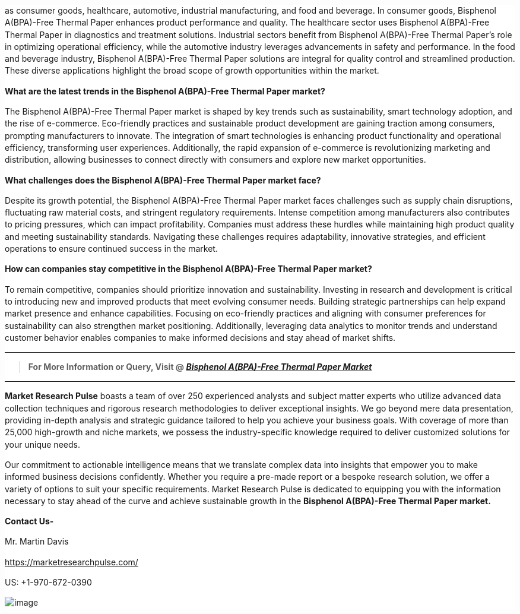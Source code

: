 as consumer goods, healthcare, automotive, industrial manufacturing, and food and beverage. In consumer goods, Bisphenol A(BPA)-Free Thermal Paper enhances product performance and quality. The healthcare sector uses Bisphenol A(BPA)-Free Thermal Paper in diagnostics and treatment solutions. Industrial sectors benefit from Bisphenol A(BPA)-Free Thermal Paper&rsquo;s role in optimizing operational efficiency, while the automotive industry leverages advancements in safety and performance. In the food and beverage industry, Bisphenol A(BPA)-Free Thermal Paper solutions are integral for quality control and streamlined production. These diverse applications highlight the broad scope of growth opportunities within the market.</p><p><strong>What are the latest trends in the Bisphenol A(BPA)-Free Thermal Paper market?</strong></p><p>The Bisphenol A(BPA)-Free Thermal Paper market is shaped by key trends such as sustainability, smart technology adoption, and the rise of e-commerce. Eco-friendly practices and sustainable product development are gaining traction among consumers, prompting manufacturers to innovate. The integration of smart technologies is enhancing product functionality and operational efficiency, transforming user experiences. Additionally, the rapid expansion of e-commerce is revolutionizing marketing and distribution, allowing businesses to connect directly with consumers and explore new market opportunities.</p><p><strong>What challenges does the Bisphenol A(BPA)-Free Thermal Paper market face?</strong></p><p>Despite its growth potential, the Bisphenol A(BPA)-Free Thermal Paper market faces challenges such as supply chain disruptions, fluctuating raw material costs, and stringent regulatory requirements. Intense competition among manufacturers also contributes to pricing pressures, which can impact profitability. Companies must address these hurdles while maintaining high product quality and meeting sustainability standards. Navigating these challenges requires adaptability, innovative strategies, and efficient operations to ensure continued success in the market.</p><p><strong>How can companies stay competitive in the Bisphenol A(BPA)-Free Thermal Paper market?</strong></p><p>To remain competitive, companies should prioritize innovation and sustainability. Investing in research and development is critical to introducing new and improved products that meet evolving consumer needs. Building strategic partnerships can help expand market presence and enhance capabilities. Focusing on eco-friendly practices and aligning with consumer preferences for sustainability can also strengthen market positioning. Additionally, leveraging data analytics to monitor trends and understand customer behavior enables companies to make informed decisions and stay ahead of market shifts.</p><hr /><blockquote><p><strong>For More Information or Query, Visit @&nbsp;<em><a href="https://marketresearchpulse.com/report/112710/bisphenol-abpa-free-thermal-paper-market?utm_source=Linkedin&utm_medium=052">Bisphenol A(BPA)-Free Thermal Paper Market</a></em></strong></p></blockquote><hr /><p><strong>Market Research Pulse</strong> boasts a team of over 250 experienced analysts and subject matter experts who utilize advanced data collection techniques and rigorous research methodologies to deliver exceptional insights. We go beyond mere data presentation, providing in-depth analysis and strategic guidance tailored to help you achieve your business goals. With coverage of more than 25,000 high-growth and niche markets, we possess the industry-specific knowledge required to deliver customized solutions for your unique needs.</p><p>Our commitment to actionable intelligence means that we translate complex data into insights that empower you to make informed business decisions confidently. Whether you require a pre-made report or a bespoke research solution, we offer a variety of options to suit your specific requirements. Market Research Pulse is dedicated to equipping you with the information necessary to stay ahead of the curve and achieve sustainable growth in the <strong>Bisphenol A(BPA)-Free Thermal Paper market.</strong></p><p><strong>Contact Us-</strong></p><p>Mr. Martin Davis</p><p>https://marketresearchpulse.com/</p><p>US: +1-970-672-0390</p>
![image](https://github.com/user-attachments/assets/d2027368-0541-4fb3-af28-33c5358544b4)
